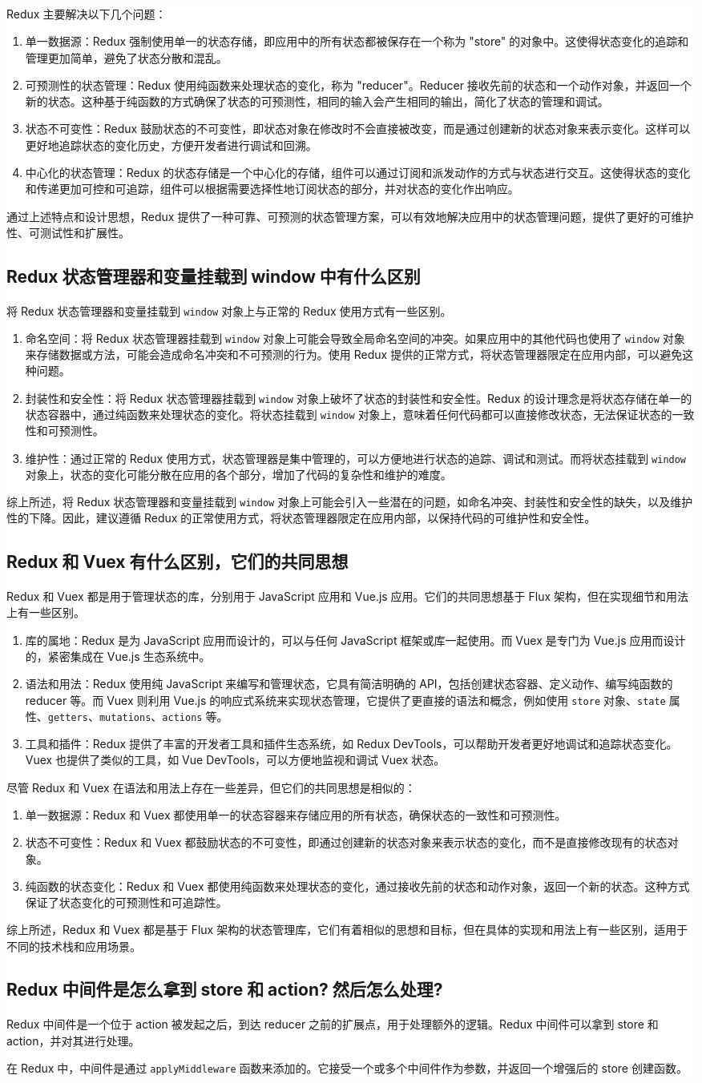 Redux 主要解决以下几个问题：

1. 单一数据源：Redux 强制使用单一的状态存储，即应用中的所有状态都被保存在一个称为 "store" 的对象中。这使得状态变化的追踪和管理更加简单，避免了状态分散和混乱。

2. 可预测性的状态管理：Redux 使用纯函数来处理状态的变化，称为 "reducer"。Reducer 接收先前的状态和一个动作对象，并返回一个新的状态。这种基于纯函数的方式确保了状态的可预测性，相同的输入会产生相同的输出，简化了状态的管理和调试。

3. 状态不可变性：Redux 鼓励状态的不可变性，即状态对象在修改时不会直接被改变，而是通过创建新的状态对象来表示变化。这样可以更好地追踪状态的变化历史，方便开发者进行调试和回溯。

4. 中心化的状态管理：Redux 的状态存储是一个中心化的存储，组件可以通过订阅和派发动作的方式与状态进行交互。这使得状态的变化和传递更加可控和可追踪，组件可以根据需要选择性地订阅状态的部分，并对状态的变化作出响应。

通过上述特点和设计思想，Redux 提供了一种可靠、可预测的状态管理方案，可以有效地解决应用中的状态管理问题，提供了更好的可维护性、可测试性和扩展性。

## Redux 状态管理器和变量挂载到 window 中有什么区别

将 Redux 状态管理器和变量挂载到 `window` 对象上与正常的 Redux 使用方式有一些区别。

1. 命名空间：将 Redux 状态管理器挂载到 `window` 对象上可能会导致全局命名空间的冲突。如果应用中的其他代码也使用了 `window` 对象来存储数据或方法，可能会造成命名冲突和不可预测的行为。使用 Redux 提供的正常方式，将状态管理器限定在应用内部，可以避免这种问题。

2. 封装性和安全性：将 Redux 状态管理器挂载到 `window` 对象上破坏了状态的封装性和安全性。Redux 的设计理念是将状态存储在单一的状态容器中，通过纯函数来处理状态的变化。将状态挂载到 `window` 对象上，意味着任何代码都可以直接修改状态，无法保证状态的一致性和可预测性。

3. 维护性：通过正常的 Redux 使用方式，状态管理器是集中管理的，可以方便地进行状态的追踪、调试和测试。而将状态挂载到 `window` 对象上，状态的变化可能分散在应用的各个部分，增加了代码的复杂性和维护的难度。

综上所述，将 Redux 状态管理器和变量挂载到 `window` 对象上可能会引入一些潜在的问题，如命名冲突、封装性和安全性的缺失，以及维护性的下降。因此，建议遵循 Redux 的正常使用方式，将状态管理器限定在应用内部，以保持代码的可维护性和安全性。

## Redux 和 Vuex 有什么区别，它们的共同思想

Redux 和 Vuex 都是用于管理状态的库，分别用于 JavaScript 应用和 Vue.js 应用。它们的共同思想基于 Flux 架构，但在实现细节和用法上有一些区别。

1. 库的属地：Redux 是为 JavaScript 应用而设计的，可以与任何 JavaScript 框架或库一起使用。而 Vuex 是专门为 Vue.js 应用而设计的，紧密集成在 Vue.js 生态系统中。

2. 语法和用法：Redux 使用纯 JavaScript 来编写和管理状态，它具有简洁明确的 API，包括创建状态容器、定义动作、编写纯函数的 reducer 等。而 Vuex 则利用 Vue.js 的响应式系统来实现状态管理，它提供了更直接的语法和概念，例如使用 `store` 对象、`state` 属性、`getters`、`mutations`、`actions` 等。

3. 工具和插件：Redux 提供了丰富的开发者工具和插件生态系统，如 Redux DevTools，可以帮助开发者更好地调试和追踪状态变化。Vuex 也提供了类似的工具，如 Vue DevTools，可以方便地监视和调试 Vuex 状态。

尽管 Redux 和 Vuex 在语法和用法上存在一些差异，但它们的共同思想是相似的：

1. 单一数据源：Redux 和 Vuex 都使用单一的状态容器来存储应用的所有状态，确保状态的一致性和可预测性。

2. 状态不可变性：Redux 和 Vuex 都鼓励状态的不可变性，即通过创建新的状态对象来表示状态的变化，而不是直接修改现有的状态对象。

3. 纯函数的状态变化：Redux 和 Vuex 都使用纯函数来处理状态的变化，通过接收先前的状态和动作对象，返回一个新的状态。这种方式保证了状态变化的可预测性和可追踪性。

综上所述，Redux 和 Vuex 都是基于 Flux 架构的状态管理库，它们有着相似的思想和目标，但在具体的实现和用法上有一些区别，适用于不同的技术栈和应用场景。

## Redux 中间件是怎么拿到 store 和 action? 然后怎么处理?

Redux 中间件是一个位于 action 被发起之后，到达 reducer 之前的扩展点，用于处理额外的逻辑。Redux 中间件可以拿到 store 和 action，并对其进行处理。

在 Redux 中，中间件是通过 `applyMiddleware` 函数来添加的。它接受一个或多个中间件作为参数，并返回一个增强后的 store 创建函数。
